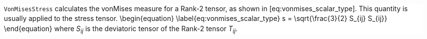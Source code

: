 `VonMisesStress` calculates the vonMises measure for a Rank-2
tensor, as shown in [eq:vonmises_scalar_type].  This quantity is usually applied
to the stress tensor.
\begin{equation}
\label{eq:vonmises_scalar_type}
s = \sqrt{\frac{3}{2} S_{ij} S_{ij}}
\end{equation}
where $S_{ij}$ is the deviatoric tensor of the Rank-2 tensor $T_{ij}$.

